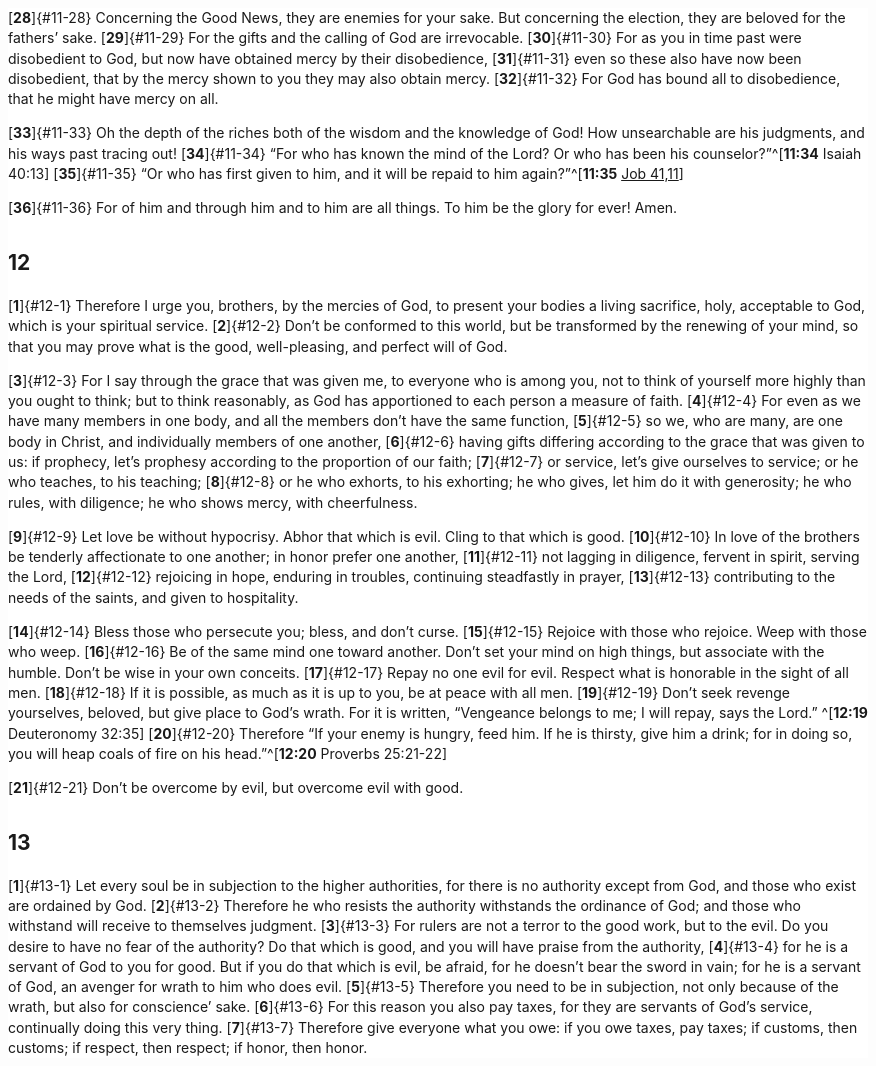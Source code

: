 
[**28**]{#11-28} Concerning the Good News, they are enemies for your sake. But concerning the election, they are beloved for the fathers’ sake. [**29**]{#11-29} For the gifts and the calling of God are irrevocable. [**30**]{#11-30} For as you in time past were disobedient to God, but now have obtained mercy by their disobedience, [**31**]{#11-31} even so these also have now been disobedient, that by the mercy shown to you they may also obtain mercy. [**32**]{#11-32} For God has bound all to disobedience, that he might have mercy on all. 

[**33**]{#11-33} Oh the depth of the riches both of the wisdom and the knowledge of God! How unsearchable are his judgments, and his ways past tracing out! [**34**]{#11-34} “For who has known the mind of the Lord? Or who has been his counselor?”^[**11:34** Isaiah 40:13] [**35**]{#11-35} “Or who has first given to him, and it will be repaid to him again?”^[**11:35** [Job 41,11]()] 
 

[**36**]{#11-36} For of him and through him and to him are all things. To him be the glory for ever! Amen. 

## 12 
[**1**]{#12-1} Therefore I urge you, brothers, by the mercies of God, to present your bodies a living sacrifice, holy, acceptable to God, which is your spiritual service. [**2**]{#12-2} Don’t be conformed to this world, but be transformed by the renewing of your mind, so that you may prove what is the good, well-pleasing, and perfect will of God. 

[**3**]{#12-3} For I say through the grace that was given me, to everyone who is among you, not to think of yourself more highly than you ought to think; but to think reasonably, as God has apportioned to each person a measure of faith. [**4**]{#12-4} For even as we have many members in one body, and all the members don’t have the same function, [**5**]{#12-5} so we, who are many, are one body in Christ, and individually members of one another, [**6**]{#12-6} having gifts differing according to the grace that was given to us: if prophecy, let’s prophesy according to the proportion of our faith; [**7**]{#12-7} or service, let’s give ourselves to service; or he who teaches, to his teaching; [**8**]{#12-8} or he who exhorts, to his exhorting; he who gives, let him do it with generosity; he who rules, with diligence; he who shows mercy, with cheerfulness. 

[**9**]{#12-9} Let love be without hypocrisy. Abhor that which is evil. Cling to that which is good. [**10**]{#12-10} In love of the brothers be tenderly affectionate to one another; in honor prefer one another, [**11**]{#12-11} not lagging in diligence, fervent in spirit, serving the Lord, [**12**]{#12-12} rejoicing in hope, enduring in troubles, continuing steadfastly in prayer, [**13**]{#12-13} contributing to the needs of the saints, and given to hospitality. 

[**14**]{#12-14} Bless those who persecute you; bless, and don’t curse. [**15**]{#12-15} Rejoice with those who rejoice. Weep with those who weep. [**16**]{#12-16} Be of the same mind one toward another. Don’t set your mind on high things, but associate with the humble. Don’t be wise in your own conceits. [**17**]{#12-17} Repay no one evil for evil. Respect what is honorable in the sight of all men. [**18**]{#12-18} If it is possible, as much as it is up to you, be at peace with all men. [**19**]{#12-19} Don’t seek revenge yourselves, beloved, but give place to God’s wrath. For it is written, “Vengeance belongs to me; I will repay, says the Lord.” ^[**12:19** Deuteronomy 32:35] [**20**]{#12-20} Therefore “If your enemy is hungry, feed him. If he is thirsty, give him a drink; for in doing so, you will heap coals of fire on his head.”^[**12:20** Proverbs 25:21-22] 
 

[**21**]{#12-21} Don’t be overcome by evil, but overcome evil with good. 

## 13 
[**1**]{#13-1} Let every soul be in subjection to the higher authorities, for there is no authority except from God, and those who exist are ordained by God. [**2**]{#13-2} Therefore he who resists the authority withstands the ordinance of God; and those who withstand will receive to themselves judgment. [**3**]{#13-3} For rulers are not a terror to the good work, but to the evil. Do you desire to have no fear of the authority? Do that which is good, and you will have praise from the authority, [**4**]{#13-4} for he is a servant of God to you for good. But if you do that which is evil, be afraid, for he doesn’t bear the sword in vain; for he is a servant of God, an avenger for wrath to him who does evil. [**5**]{#13-5} Therefore you need to be in subjection, not only because of the wrath, but also for conscience’ sake. [**6**]{#13-6} For this reason you also pay taxes, for they are servants of God’s service, continually doing this very thing. [**7**]{#13-7} Therefore give everyone what you owe: if you owe taxes, pay taxes; if customs, then customs; if respect, then respect; if honor, then honor. 
